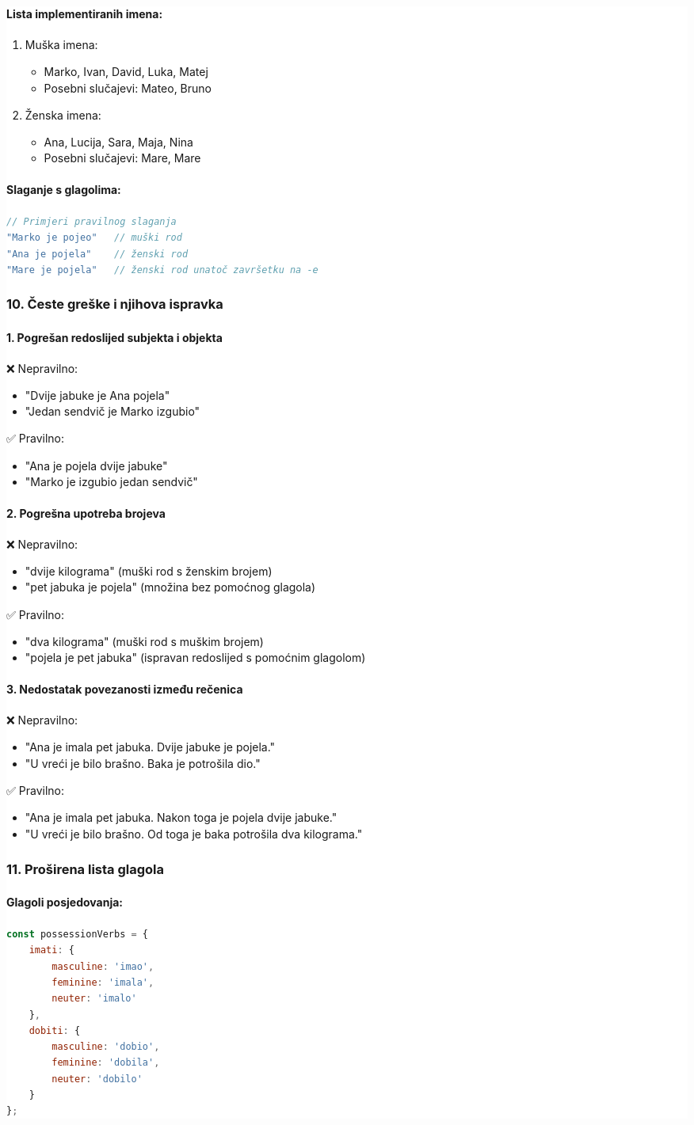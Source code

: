 #### Lista implementiranih imena:
1. Muška imena:
   - Marko, Ivan, David, Luka, Matej
   - Posebni slučajevi: Mateo, Bruno

2. Ženska imena:
   - Ana, Lucija, Sara, Maja, Nina
   - Posebni slučajevi: Mare, Mare

#### Slaganje s glagolima:
```javascript
// Primjeri pravilnog slaganja
"Marko je pojeo"   // muški rod
"Ana je pojela"    // ženski rod
"Mare je pojela"   // ženski rod unatoč završetku na -e
```

### 10. Česte greške i njihova ispravka

#### 1. Pogrešan redoslijed subjekta i objekta
❌ Nepravilno:
- "Dvije jabuke je Ana pojela"
- "Jedan sendvič je Marko izgubio"

✅ Pravilno:
- "Ana je pojela dvije jabuke"
- "Marko je izgubio jedan sendvič"

#### 2. Pogrešna upotreba brojeva
❌ Nepravilno:
- "dvije kilograma" (muški rod s ženskim brojem)
- "pet jabuka je pojela" (množina bez pomoćnog glagola)

✅ Pravilno:
- "dva kilograma" (muški rod s muškim brojem)
- "pojela je pet jabuka" (ispravan redoslijed s pomoćnim glagolom)

#### 3. Nedostatak povezanosti između rečenica
❌ Nepravilno:
- "Ana je imala pet jabuka. Dvije jabuke je pojela."
- "U vreći je bilo brašno. Baka je potrošila dio."

✅ Pravilno:
- "Ana je imala pet jabuka. Nakon toga je pojela dvije jabuke."
- "U vreći je bilo brašno. Od toga je baka potrošila dva kilograma."

### 11. Proširena lista glagola

#### Glagoli posjedovanja:
```javascript
const possessionVerbs = {
    imati: {
        masculine: 'imao',
        feminine: 'imala',
        neuter: 'imalo'
    },
    dobiti: {
        masculine: 'dobio',
        feminine: 'dobila',
        neuter: 'dobilo'
    }
};
```
